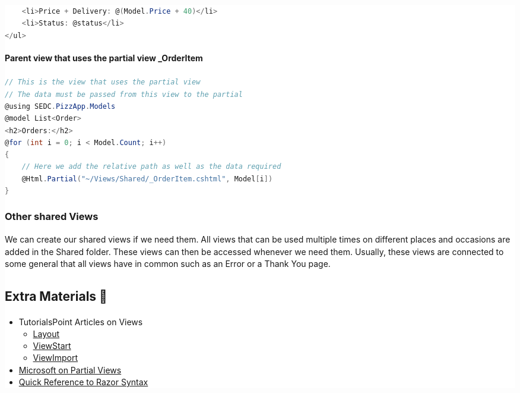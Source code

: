 ```csharp cshtml
    <li>Price + Delivery: @(Model.Price + 40)</li>
    <li>Status: @status</li>
</ul>
```

#### Parent view that uses the partial view \_OrderItem

```csharp cshtml
// This is the view that uses the partial view
// The data must be passed from this view to the partial
@using SEDC.PizzApp.Models
@model List<Order>
<h2>Orders:</h2>
@for (int i = 0; i < Model.Count; i++)
{
    // Here we add the relative path as well as the data required
    @Html.Partial("~/Views/Shared/_OrderItem.cshtml", Model[i])
}
```

### Other shared Views

We can create our shared views if we need them. All views that can be used multiple times on different places and occasions are added in the Shared folder. These views can then be accessed whenever we need them. Usually, these views are connected to some general that all views have in common such as an Error or a Thank You page.

## Extra Materials 📘

- TutorialsPoint Articles on Views
  - [Layout](https://www.tutorialspoint.com/asp.net_core/asp.net_core_razor_layout_views.htm)
  - [ViewStart](https://www.tutorialspoint.com/asp.net_core/asp.net_core_razor_view_start.htm)
  - [ViewImport](https://www.tutorialspoint.com/asp.net_core/asp.net_core_razor_view_import.htm)
- [Microsoft on Partial Views](https://docs.microsoft.com/en-us/aspnet/core/mvc/views/partial?view=aspnetcore-2.1)
- [Quick Reference to Razor Syntax](https://haacked.com/archive/2011/01/06/razor-syntax-quick-reference.aspx/)